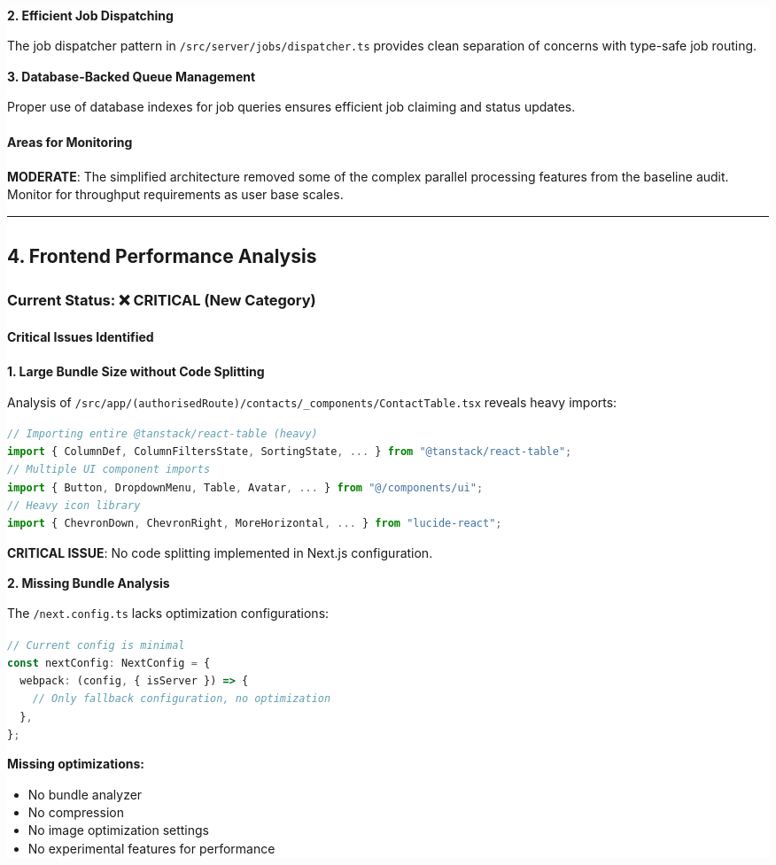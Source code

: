 **2. Efficient Job Dispatching**

The job dispatcher pattern in `/src/server/jobs/dispatcher.ts` provides clean separation of concerns with type-safe job routing.

**3. Database-Backed Queue Management**

Proper use of database indexes for job queries ensures efficient job claiming and status updates.

#### Areas for Monitoring

**MODERATE**: The simplified architecture removed some of the complex parallel processing features from the baseline audit. Monitor for throughput requirements as user base scales.

---

## 4. Frontend Performance Analysis

### Current Status: ❌ CRITICAL (New Category)

#### Critical Issues Identified

**1. Large Bundle Size without Code Splitting**

Analysis of `/src/app/(authorisedRoute)/contacts/_components/ContactTable.tsx` reveals heavy imports:

```typescript
// Importing entire @tanstack/react-table (heavy)
import { ColumnDef, ColumnFiltersState, SortingState, ... } from "@tanstack/react-table";
// Multiple UI component imports
import { Button, DropdownMenu, Table, Avatar, ... } from "@/components/ui";
// Heavy icon library
import { ChevronDown, ChevronRight, MoreHorizontal, ... } from "lucide-react";
```

**CRITICAL ISSUE**: No code splitting implemented in Next.js configuration.

**2. Missing Bundle Analysis**

The `/next.config.ts` lacks optimization configurations:

```typescript
// Current config is minimal
const nextConfig: NextConfig = {
  webpack: (config, { isServer }) => {
    // Only fallback configuration, no optimization
  },
};
```

**Missing optimizations:**

- No bundle analyzer
- No compression
- No image optimization settings
- No experimental features for performance
